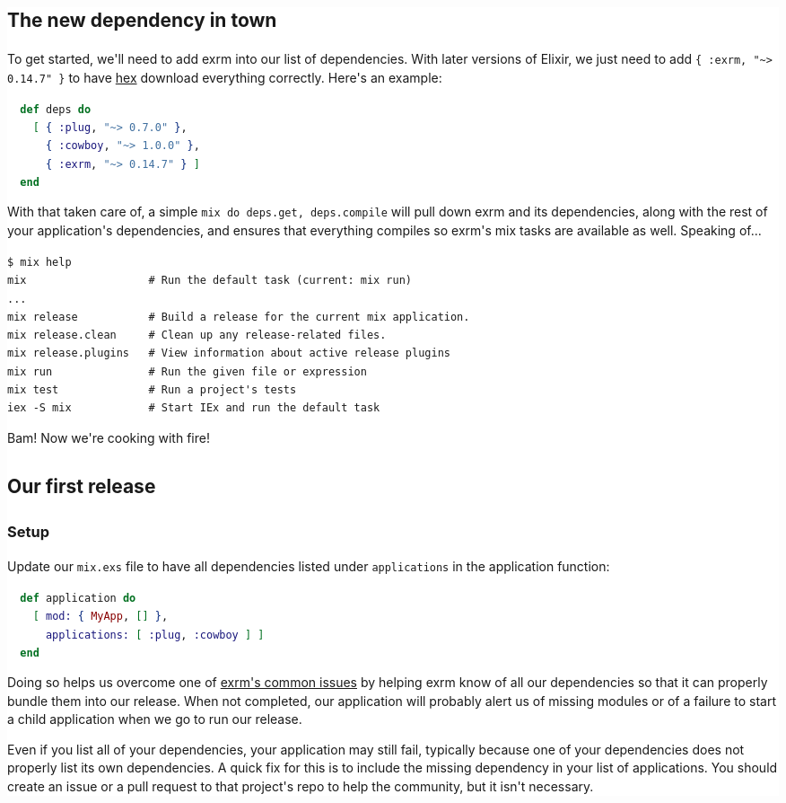 ## The new dependency in town

To get started, we'll need to add exrm into our list of dependencies. With later versions of Elixir, we just need to add `{ :exrm, "~> 0.14.7" }` to have [hex][2] download everything correctly. Here's an example:

```elixir
  def deps do
    [ { :plug, "~> 0.7.0" },
      { :cowboy, "~> 1.0.0" },
      { :exrm, "~> 0.14.7" } ]
  end
```

With that taken care of, a simple `mix do deps.get, deps.compile` will pull down exrm and its dependencies, along with the rest of your application's dependencies, and ensures that everything compiles so exrm's mix tasks are available as well. Speaking of...

    $ mix help
    mix                   # Run the default task (current: mix run)
    ...
    mix release           # Build a release for the current mix application.
    mix release.clean     # Clean up any release-related files.
    mix release.plugins   # View information about active release plugins
    mix run               # Run the given file or expression
    mix test              # Run a project's tests
    iex -S mix            # Start IEx and run the default task


Bam! Now we're cooking with fire!

## Our first release

### Setup

Update our `mix.exs` file to have all dependencies listed under `applications` in the application function:

```elixir
  def application do
    [ mod: { MyApp, [] },
      applications: [ :plug, :cowboy ] ]
  end
```

Doing so helps us overcome one of [exrm's common issues][3] by helping exrm know of all our dependencies so that it can properly bundle them into our release. When not completed, our application will probably alert us of missing modules or of a failure to start a child application when we go to run our release.

Even if you list all of your dependencies, your application may still fail, typically because one of your dependencies does not properly list its own dependencies. A quick fix for this is to include the missing dependency in your list of applications. You should create an issue or a pull request to that project's repo to help the community, but it isn't necessary.


 [1]: https://github.com/bitwalker/exrm
 [2]: https://hex.pm
 [3]: https://github.com/bitwalker/exrm#common-issues
 [4]: https://github.com/bitwalker/exrm#configuration
 [5]: http://upstart.ubuntu.com/cookbook/
 [6]: https://github.com/bitwalker/exrm/issues/56
 [7]: http://wiki.nginx.org/Main